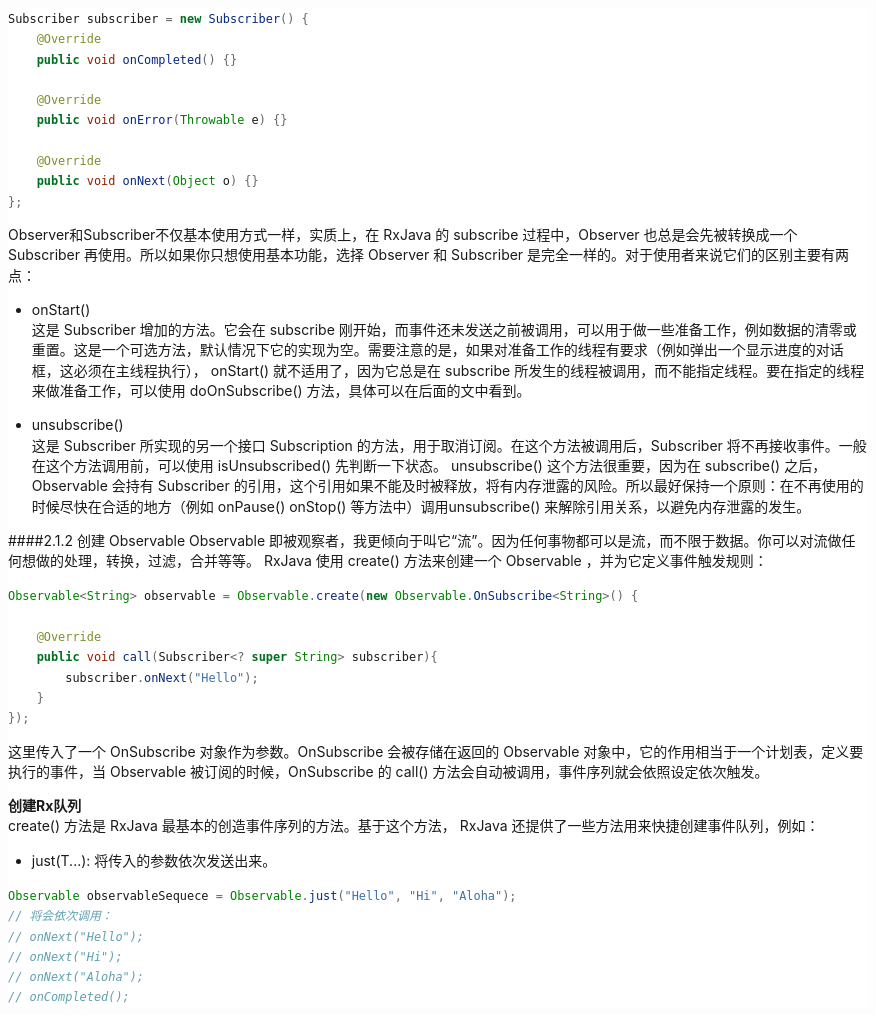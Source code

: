 ```java
Subscriber subscriber = new Subscriber() {
    @Override
    public void onCompleted() {}

    @Override
    public void onError(Throwable e) {}

    @Override
    public void onNext(Object o) {}
};
```

Observer和Subscriber不仅基本使用方式一样，实质上，在 RxJava 的 subscribe 过程中，Observer 也总是会先被转换成一个 Subscriber 再使用。所以如果你只想使用基本功能，选择 Observer 和 Subscriber 是完全一样的。对于使用者来说它们的区别主要有两点：

- onStart()  
这是 Subscriber 增加的方法。它会在 subscribe 刚开始，而事件还未发送之前被调用，可以用于做一些准备工作，例如数据的清零或重置。这是一个可选方法，默认情况下它的实现为空。需要注意的是，如果对准备工作的线程有要求（例如弹出一个显示进度的对话框，这必须在主线程执行）， onStart() 就不适用了，因为它总是在 subscribe 所发生的线程被调用，而不能指定线程。要在指定的线程来做准备工作，可以使用 doOnSubscribe() 方法，具体可以在后面的文中看到。

- unsubscribe()  
这是 Subscriber 所实现的另一个接口 Subscription 的方法，用于取消订阅。在这个方法被调用后，Subscriber 将不再接收事件。一般在这个方法调用前，可以使用 isUnsubscribed() 先判断一下状态。 unsubscribe() 这个方法很重要，因为在 subscribe() 之后， Observable 会持有 Subscriber 的引用，这个引用如果不能及时被释放，将有内存泄露的风险。所以最好保持一个原则：在不再使用的时候尽快在合适的地方（例如 onPause() onStop() 等方法中）调用unsubscribe() 来解除引用关系，以避免内存泄露的发生。

####2.1.2 创建 Observable
Observable 即被观察者，我更倾向于叫它“流”。因为任何事物都可以是流，而不限于数据。你可以对流做任何想做的处理，转换，过滤，合并等等。 RxJava 使用 create() 方法来创建一个 Observable ，并为它定义事件触发规则：
```java
Observable<String> observable = Observable.create(new Observable.OnSubscribe<String>() {

    @Override
    public void call(Subscriber<? super String> subscriber){
        subscriber.onNext("Hello");
    }
});
```
这里传入了一个 OnSubscribe 对象作为参数。OnSubscribe 会被存储在返回的 Observable 对象中，它的作用相当于一个计划表，定义要执行的事件，当 Observable 被订阅的时候，OnSubscribe 的 call() 方法会自动被调用，事件序列就会依照设定依次触发。

**创建Rx队列**  
create() 方法是 RxJava 最基本的创造事件序列的方法。基于这个方法， RxJava 还提供了一些方法用来快捷创建事件队列，例如：

- just(T...): 将传入的参数依次发送出来。
```java
Observable observableSequece = Observable.just("Hello", "Hi", "Aloha");
// 将会依次调用：
// onNext("Hello");
// onNext("Hi");
// onNext("Aloha");
// onCompleted();
```

